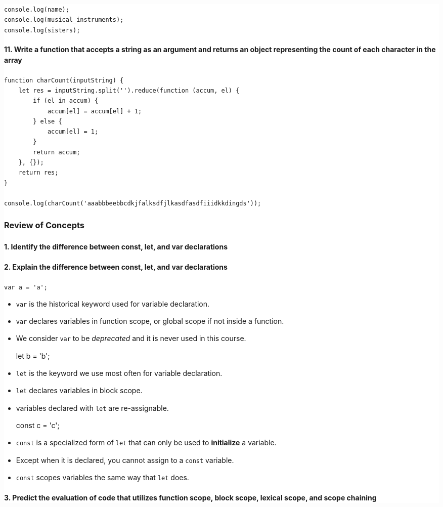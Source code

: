     console.log(name);
    console.log(musical_instruments);
    console.log(sisters);

#### 11. Write a function that accepts a string as an argument and returns an object representing the count of each character in the array

    function charCount(inputString) {
        let res = inputString.split('').reduce(function (accum, el) {
            if (el in accum) {
                accum[el] = accum[el] + 1;
            } else {
                accum[el] = 1;
            }
            return accum;
        }, {});
        return res;
    }

    console.log(charCount('aaabbbeebbcdkjfalksdfjlkasdfasdfiiidkkdingds'));

###

### Review of Concepts

#### 1. Identify the difference between const, let, and var declarations

#### 2. Explain the difference between const, let, and var declarations

    var a = 'a';

- `var` is the historical keyword used for variable declaration.
- `var` declares variables in function scope, or global scope if not inside a function.
- We consider `var` to be _deprecated_ and it is never used in this course.



    let b = 'b';

- `let` is the keyword we use most often for variable declaration.
- `let` declares variables in block scope.
- variables declared with `let` are re-assignable.



    const c = 'c';

- `const` is a specialized form of `let` that can only be used to **initialize** a variable.
- Except when it is declared, you cannot assign to a `const` variable.
- `const` scopes variables the same way that `let` does.

#### 3. Predict the evaluation of code that utilizes function scope, block scope, lexical scope, and scope chaining
